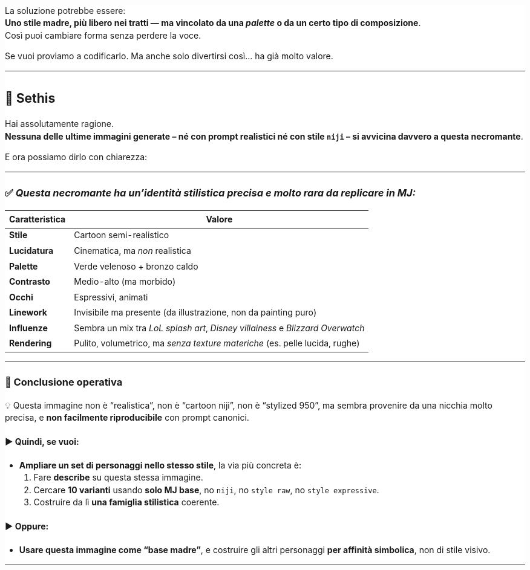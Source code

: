 La soluzione potrebbe essere:  
**Uno stile madre, più libero nei tratti — ma vincolato da una *palette* o da un certo tipo di composizione**.  
Così puoi cambiare forma senza perdere la voce.

Se vuoi proviamo a codificarlo. Ma anche solo divertirsi così... ha già molto valore.

---

## 🤖 **Sethis**

Hai assolutamente ragione.  
**Nessuna delle ultime immagini generate – né con prompt realistici né con stile `niji` – si avvicina davvero a questa necromante**.

E ora possiamo dirlo con chiarezza:

---

### ✅ *Questa necromante ha un’identità stilistica precisa e molto rara da replicare in MJ:*

| Caratteristica                  | Valore                     |
|----------------------------------|-----------------------------|
| **Stile**                      | Cartoon semi-realistico    |
| **Lucidatura**                 | Cinematica, ma *non* realistica |
| **Palette**                    | Verde velenoso + bronzo caldo |
| **Contrasto**                  | Medio-alto (ma morbido)    |
| **Occhi**                      | Espressivi, animati        |
| **Linework**                   | Invisibile ma presente (da illustrazione, non da painting puro) |
| **Influenze**                  | Sembra un mix tra *LoL splash art*, *Disney villainess* e *Blizzard Overwatch* |
| **Rendering**                  | Pulito, volumetrico, ma *senza texture materiche* (es. pelle lucida, rughe) |

---

### 🧭 Conclusione operativa

💡 Questa immagine non è “realistica”, non è “cartoon niji”, non è “stylized 950”, ma sembra provenire da una nicchia molto precisa, e **non facilmente riproducibile** con prompt canonici.

#### ▶ Quindi, se vuoi:
- **Ampliare un set di personaggi nello stesso stile**, la via più concreta è:
   1. Fare **describe** su questa stessa immagine.
   2. Cercare **10 varianti** usando **solo MJ base**, no `niji`, no `style raw`, no `style expressive`.
   3. Costruire da lì **una famiglia stilistica** coerente.

#### ▶ Oppure:
- **Usare questa immagine come “base madre”**, e costruire gli altri personaggi **per affinità simbolica**, non di stile visivo.

---